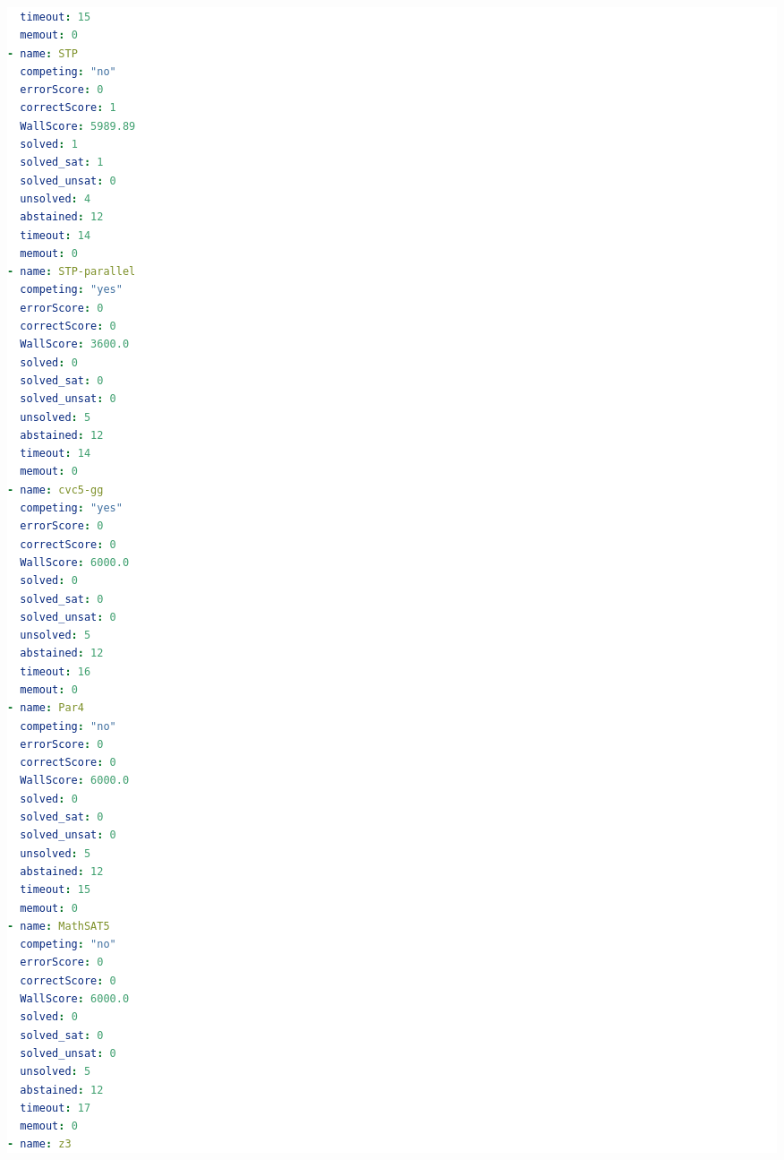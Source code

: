 ```yaml
  timeout: 15
  memout: 0
- name: STP
  competing: "no"
  errorScore: 0
  correctScore: 1
  WallScore: 5989.89
  solved: 1
  solved_sat: 1
  solved_unsat: 0
  unsolved: 4
  abstained: 12
  timeout: 14
  memout: 0
- name: STP-parallel
  competing: "yes"
  errorScore: 0
  correctScore: 0
  WallScore: 3600.0
  solved: 0
  solved_sat: 0
  solved_unsat: 0
  unsolved: 5
  abstained: 12
  timeout: 14
  memout: 0
- name: cvc5-gg
  competing: "yes"
  errorScore: 0
  correctScore: 0
  WallScore: 6000.0
  solved: 0
  solved_sat: 0
  solved_unsat: 0
  unsolved: 5
  abstained: 12
  timeout: 16
  memout: 0
- name: Par4
  competing: "no"
  errorScore: 0
  correctScore: 0
  WallScore: 6000.0
  solved: 0
  solved_sat: 0
  solved_unsat: 0
  unsolved: 5
  abstained: 12
  timeout: 15
  memout: 0
- name: MathSAT5
  competing: "no"
  errorScore: 0
  correctScore: 0
  WallScore: 6000.0
  solved: 0
  solved_sat: 0
  solved_unsat: 0
  unsolved: 5
  abstained: 12
  timeout: 17
  memout: 0
- name: z3
```
